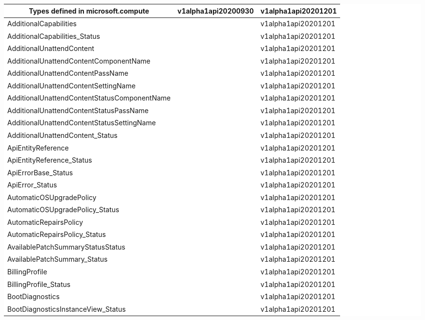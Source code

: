 | Types defined in microsoft.compute                                                                                                                                              | v1alpha1api20200930 | v1alpha1api20201201 |
|---------------------------------------------------------------------------------------------------------------------------------------------------------------------------------|---------------------|---------------------|
| AdditionalCapabilities                                                                                                                                                          |                     | v1alpha1api20201201 |
| AdditionalCapabilities_Status                                                                                                                                                   |                     | v1alpha1api20201201 |
| AdditionalUnattendContent                                                                                                                                                       |                     | v1alpha1api20201201 |
| AdditionalUnattendContentComponentName                                                                                                                                          |                     | v1alpha1api20201201 |
| AdditionalUnattendContentPassName                                                                                                                                               |                     | v1alpha1api20201201 |
| AdditionalUnattendContentSettingName                                                                                                                                            |                     | v1alpha1api20201201 |
| AdditionalUnattendContentStatusComponentName                                                                                                                                    |                     | v1alpha1api20201201 |
| AdditionalUnattendContentStatusPassName                                                                                                                                         |                     | v1alpha1api20201201 |
| AdditionalUnattendContentStatusSettingName                                                                                                                                      |                     | v1alpha1api20201201 |
| AdditionalUnattendContent_Status                                                                                                                                                |                     | v1alpha1api20201201 |
| ApiEntityReference                                                                                                                                                              |                     | v1alpha1api20201201 |
| ApiEntityReference_Status                                                                                                                                                       |                     | v1alpha1api20201201 |
| ApiErrorBase_Status                                                                                                                                                             |                     | v1alpha1api20201201 |
| ApiError_Status                                                                                                                                                                 |                     | v1alpha1api20201201 |
| AutomaticOSUpgradePolicy                                                                                                                                                        |                     | v1alpha1api20201201 |
| AutomaticOSUpgradePolicy_Status                                                                                                                                                 |                     | v1alpha1api20201201 |
| AutomaticRepairsPolicy                                                                                                                                                          |                     | v1alpha1api20201201 |
| AutomaticRepairsPolicy_Status                                                                                                                                                   |                     | v1alpha1api20201201 |
| AvailablePatchSummaryStatusStatus                                                                                                                                               |                     | v1alpha1api20201201 |
| AvailablePatchSummary_Status                                                                                                                                                    |                     | v1alpha1api20201201 |
| BillingProfile                                                                                                                                                                  |                     | v1alpha1api20201201 |
| BillingProfile_Status                                                                                                                                                           |                     | v1alpha1api20201201 |
| BootDiagnostics                                                                                                                                                                 |                     | v1alpha1api20201201 |
| BootDiagnosticsInstanceView_Status                                                                                                                                              |                     | v1alpha1api20201201 |